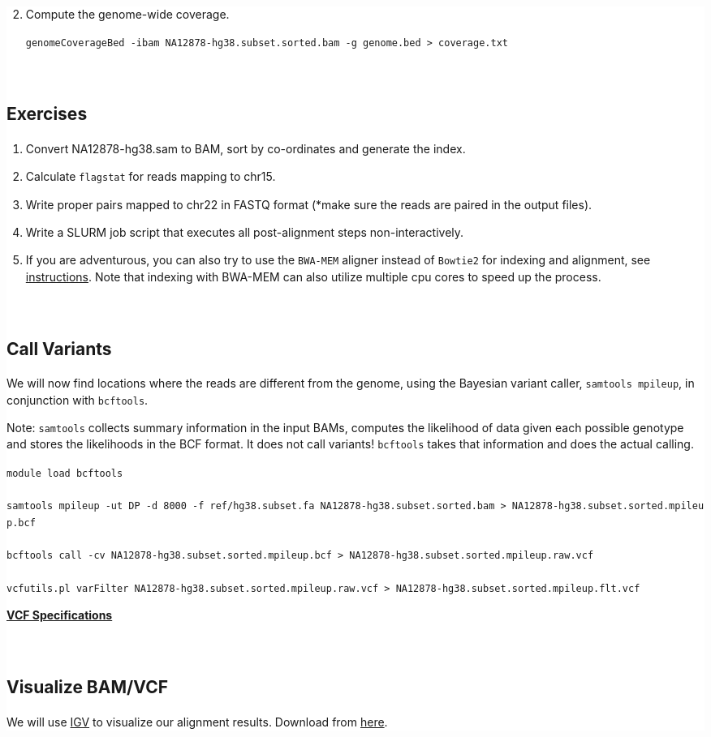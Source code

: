2. Compute the genome-wide coverage.
    ```
    genomeCoverageBed -ibam NA12878-hg38.subset.sorted.bam -g genome.bed > coverage.txt
    ```

<br>


## Exercises

1. Convert  NA12878-hg38.sam  to BAM, sort by co-ordinates and generate the index. 

2. Calculate `flagstat` for reads mapping to chr15.

3. Write proper pairs mapped to chr22 in FASTQ format (*make sure the reads are paired in the output files).

4. Write a SLURM job script that executes all post-alignment steps non-interactively.

5. If you are adventurous, you can also try to use the `BWA-MEM` aligner instead of `Bowtie2` for indexing and alignment, see [instructions](https://discuss.rc.virginia.edu/t/ngs-alignment-using-bwa/859). Note that indexing with BWA-MEM can also utilize multiple cpu cores to speed up the process.

<br>

## Call Variants 

We will now find locations where the reads are different from the genome, using the Bayesian variant caller, `samtools mpileup`, in conjunction with `bcftools`.
<br>
  
Note: `samtools` collects summary information in the input BAMs, computes the likelihood of data given each possible genotype and stores the likelihoods in the BCF format. It does not call variants! `bcftools` takes that information and does the actual calling. 
	
```
module load bcftools

samtools mpileup -ut DP -d 8000 -f ref/hg38.subset.fa NA12878-hg38.subset.sorted.bam > NA12878-hg38.subset.sorted.mpileup.bcf

bcftools call -cv NA12878-hg38.subset.sorted.mpileup.bcf > NA12878-hg38.subset.sorted.mpileup.raw.vcf

vcfutils.pl varFilter NA12878-hg38.subset.sorted.mpileup.raw.vcf > NA12878-hg38.subset.sorted.mpileup.flt.vcf
```
	
**[VCF Specifications][vcfformat]**  

<br>

## Visualize BAM/VCF  

We will use [IGV](https://software.broadinstitute.org/software/igv/home) to visualize our alignment results. Download from [here](https://software.broadinstitute.org/software/igv/download).  


[na12878-pub]: https://www.ncbi.nlm.nih.gov/pubmed/21478889
[samflags]: https://broadinstitute.github.io/picard/explain-flags.html
[fastqformat]: https://support.illumina.com/bulletins/2016/04/fastq-files-explained.html
[bedformat]: https://useast.ensembl.org/info/website/upload/bed.html
[gffformat]: http://gmod.org/wiki/GFF2
[vcfformat]: https://samtools.github.io/hts-specs/VCFv4.2.pdf